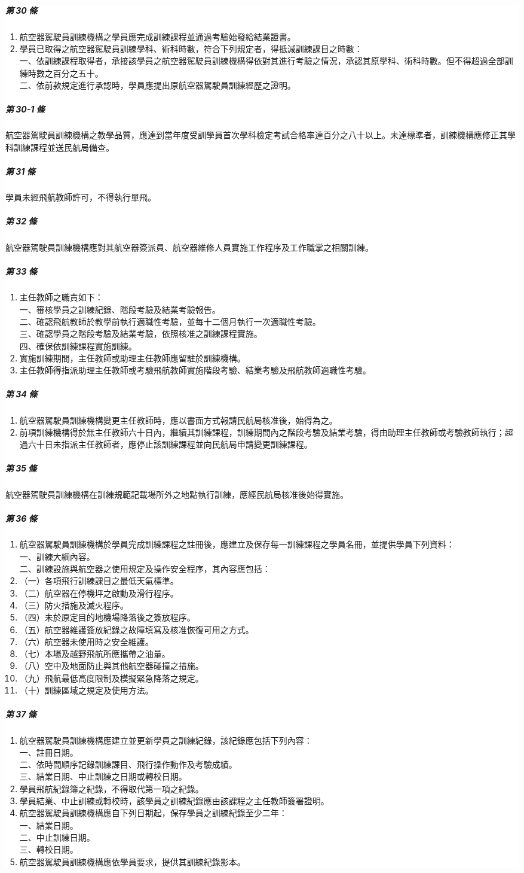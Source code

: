 ##### 第 30 條
1. 航空器駕駛員訓練機構之學員應完成訓練課程並通過考驗始發給結業證書。
1. 學員已取得之航空器駕駛員訓練學科、術科時數，符合下列規定者，得抵減訓練課目之時數：  
一、依訓練課程取得者，承接該學員之航空器駕駛員訓練機構得依對其進行考驗之情況，承認其原學科、術科時數。但不得超過全部訓練時數之百分之五十。  
二、依前款規定進行承認時，學員應提出原航空器駕駛員訓練經歷之證明。

##### 第 30-1 條
航空器駕駛員訓練機構之教學品質，應達到當年度受訓學員首次學科檢定考試合格率達百分之八十以上。未達標準者，訓練機構應修正其學科訓練課程並送民航局備查。

##### 第 31 條
學員未經飛航教師許可，不得執行單飛。

##### 第 32 條
航空器駕駛員訓練機構應對其航空器簽派員、航空器維修人員實施工作程序及工作職掌之相關訓練。

##### 第 33 條
1. 主任教師之職責如下：  
一、審核學員之訓練紀錄、階段考驗及結業考驗報告。  
二、確認飛航教師於教學前執行適職性考驗，並每十二個月執行一次適職性考驗。  
三、確認學員之階段考驗及結業考驗，依照核准之訓練課程實施。  
四、確保依訓練課程實施訓練。
1. 實施訓練期間，主任教師或助理主任教師應留駐於訓練機構。
1. 主任教師得指派助理主任教師或考驗飛航教師實施階段考驗、結業考驗及飛航教師適職性考驗。

##### 第 34 條
1. 航空器駕駛員訓練機構變更主任教師時，應以書面方式報請民航局核准後，始得為之。
1. 前項訓練機構得於無主任教師六十日內，繼續其訓練課程，訓練期間內之階段考驗及結業考驗，得由助理主任教師或考驗教師執行；超過六十日未指派主任教師者，應停止該訓練課程並向民航局申請變更訓練課程。

##### 第 35 條
航空器駕駛員訓練機構在訓練規範記載場所外之地點執行訓練，應經民航局核准後始得實施。

##### 第 36 條
1. 航空器駕駛員訓練機構於學員完成訓練課程之註冊後，應建立及保存每一訓練課程之學員名冊，並提供學員下列資料：  
一、訓練大綱內容。  
二、訓練設施與航空器之使用規定及操作安全程序，其內容應包括：
1. （一）各項飛行訓練課目之最低天氣標準。
1. （二）航空器在停機坪之啟動及滑行程序。
1. （三）防火措施及滅火程序。
1. （四）未於原定目的地機場降落後之簽放程序。
1. （五）航空器維護簽放紀錄之故障填寫及核准恢復可用之方式。
1. （六）航空器未使用時之安全維護。
1. （七）本場及越野飛航所應攜帶之油量。
1. （八）空中及地面防止與其他航空器碰撞之措施。
1. （九）飛航最低高度限制及模擬緊急降落之規定。
1. （十）訓練區域之規定及使用方法。

##### 第 37 條
1. 航空器駕駛員訓練機構應建立並更新學員之訓練紀錄，該紀錄應包括下列內容：  
一、註冊日期。  
二、依時間順序記錄訓練課目、飛行操作動作及考驗成績。  
三、結業日期、中止訓練之日期或轉校日期。
1. 學員飛航紀錄簿之紀錄，不得取代第一項之紀錄。
1. 學員結業、中止訓練或轉校時，該學員之訓練紀錄應由該課程之主任教師簽署證明。
1. 航空器駕駛員訓練機構應自下列日期起，保存學員之訓練紀錄至少二年：  
一、結業日期。  
二、中止訓練日期。  
三、轉校日期。
1. 航空器駕駛員訓練機構應依學員要求，提供其訓練紀錄影本。
